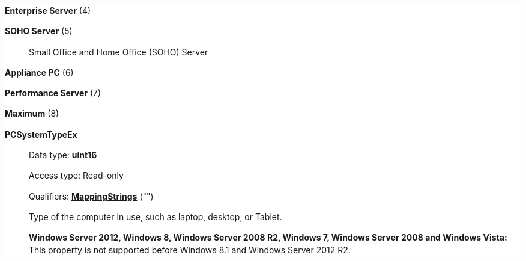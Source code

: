
</dt> <dd></dd> <dt>

<span id="Enterprise_Server"></span><span id="enterprise_server"></span><span id="ENTERPRISE_SERVER"></span>

<span id="Enterprise_Server"></span><span id="enterprise_server"></span><span id="ENTERPRISE_SERVER"></span>**Enterprise Server** (4)


</dt> <dd></dd> <dt>

<span id="SOHO_Server"></span><span id="soho_server"></span><span id="SOHO_SERVER"></span>

<span id="SOHO_Server"></span><span id="soho_server"></span><span id="SOHO_SERVER"></span>**SOHO Server** (5)


</dt> <dd>

Small Office and Home Office (SOHO) Server

</dd> <dt>

<span id="Appliance_PC"></span><span id="appliance_pc"></span><span id="APPLIANCE_PC"></span>

<span id="Appliance_PC"></span><span id="appliance_pc"></span><span id="APPLIANCE_PC"></span>**Appliance PC** (6)


</dt> <dd></dd> <dt>

<span id="Performance_Server"></span><span id="performance_server"></span><span id="PERFORMANCE_SERVER"></span>

<span id="Performance_Server"></span><span id="performance_server"></span><span id="PERFORMANCE_SERVER"></span>**Performance Server** (7)


</dt> <dd></dd> <dt>

<span id="Maximum"></span><span id="maximum"></span><span id="MAXIMUM"></span>

<span id="Maximum"></span><span id="maximum"></span><span id="MAXIMUM"></span>**Maximum** (8)


</dt> <dd></dd> </dl>

</dd> <dt>

**PCSystemTypeEx**
</dt> <dd> <dl> <dt>

Data type: **uint16**
</dt> <dt>

Access type: Read-only
</dt> <dt>

Qualifiers: [**MappingStrings**](/windows/desktop/WmiSdk/standard-qualifiers) ("")
</dt> </dl>

Type of the computer in use, such as laptop, desktop, or Tablet.

**Windows Server 2012, Windows 8, Windows Server 2008 R2, Windows 7, Windows Server 2008 and Windows Vista:** This property is not supported before Windows 8.1 and Windows Server 2012 R2.
